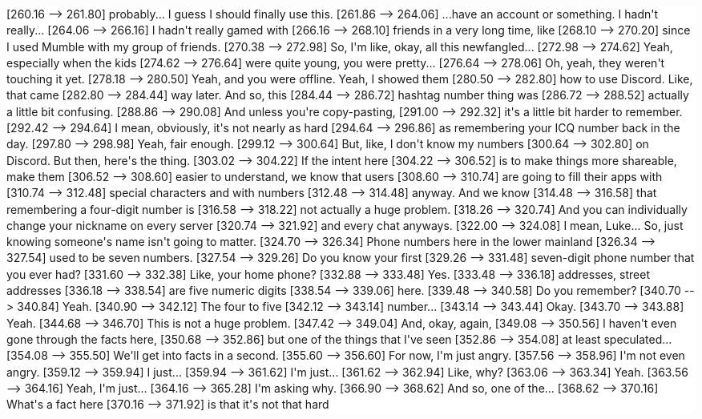 [260.16 --> 261.80]  probably... I guess I should finally use this.
[261.86 --> 264.06]  ...have an account or something. I hadn't really...
[264.06 --> 266.16]  I hadn't really gamed with
[266.16 --> 268.10]  friends in a very long time, like
[268.10 --> 270.20]  since I used Mumble with my group of friends.
[270.38 --> 272.98]  So, I'm like, okay, all this newfangled...
[272.98 --> 274.62]  Yeah, especially when the kids
[274.62 --> 276.64]  were quite young, you were pretty...
[276.64 --> 278.06]  Oh, yeah, they weren't touching it yet.
[278.18 --> 280.50]  Yeah, and you were offline. Yeah, I showed them
[280.50 --> 282.80]  how to use Discord. Like, that came
[282.80 --> 284.44]  way later. And so, this
[284.44 --> 286.72]  hashtag number thing was
[286.72 --> 288.52]  actually a little bit confusing.
[288.86 --> 290.08]  And unless you're copy-pasting,
[291.00 --> 292.32]  it's a little bit harder to remember.
[292.42 --> 294.64]  I mean, obviously, it's not nearly as hard
[294.64 --> 296.86]  as remembering your ICQ number back in the day.
[297.80 --> 298.98]  Yeah, fair enough.
[299.12 --> 300.64]  But, like, I don't know my numbers
[300.64 --> 302.80]  on Discord. But then, here's the thing.
[303.02 --> 304.22]  If the intent here
[304.22 --> 306.52]  is to make things more shareable, make them
[306.52 --> 308.60]  easier to understand, we know that users
[308.60 --> 310.74]  are going to fill their apps with
[310.74 --> 312.48]  special characters and with numbers
[312.48 --> 314.48]  anyway. And we know
[314.48 --> 316.58]  that remembering a four-digit number is
[316.58 --> 318.22]  not actually a huge problem.
[318.26 --> 320.74]  And you can individually change your nickname on every server
[320.74 --> 321.92]  and every chat anyways.
[322.00 --> 324.08]  I mean, Luke... So, just knowing someone's name isn't going to matter.
[324.70 --> 326.34]  Phone numbers here in the lower mainland
[326.34 --> 327.54]  used to be seven numbers.
[327.54 --> 329.26]  Do you know your first
[329.26 --> 331.48]  seven-digit phone number that you ever had?
[331.60 --> 332.38]  Like, your home phone?
[332.88 --> 333.48]  Yes.
[333.48 --> 336.18]  addresses, street addresses
[336.18 --> 338.54]  are five numeric digits
[338.54 --> 339.06]  here.
[339.48 --> 340.58]  Do you remember?
[340.70 --> 340.84]  Yeah.
[340.90 --> 342.12]  The four to five
[342.12 --> 343.14]  number...
[343.14 --> 343.44]  Okay.
[343.70 --> 343.88]  Yeah.
[344.68 --> 346.70]  This is not a huge problem.
[347.42 --> 349.04]  And, okay, again,
[349.08 --> 350.56]  I haven't even gone through the facts here,
[350.68 --> 352.86]  but one of the things that I've seen
[352.86 --> 354.08]  at least speculated...
[354.08 --> 355.50]  We'll get into facts in a second.
[355.60 --> 356.60]  For now, I'm just angry.
[357.56 --> 358.96]  I'm not even angry.
[359.12 --> 359.94]  I just...
[359.94 --> 361.62]  I'm just...
[361.62 --> 362.94]  Like, why?
[363.06 --> 363.34]  Yeah.
[363.56 --> 364.16]  Yeah, I'm just...
[364.16 --> 365.28]  I'm asking why.
[366.90 --> 368.62]  And so, one of the...
[368.62 --> 370.16]  What's a fact here
[370.16 --> 371.92]  is that it's not that hard